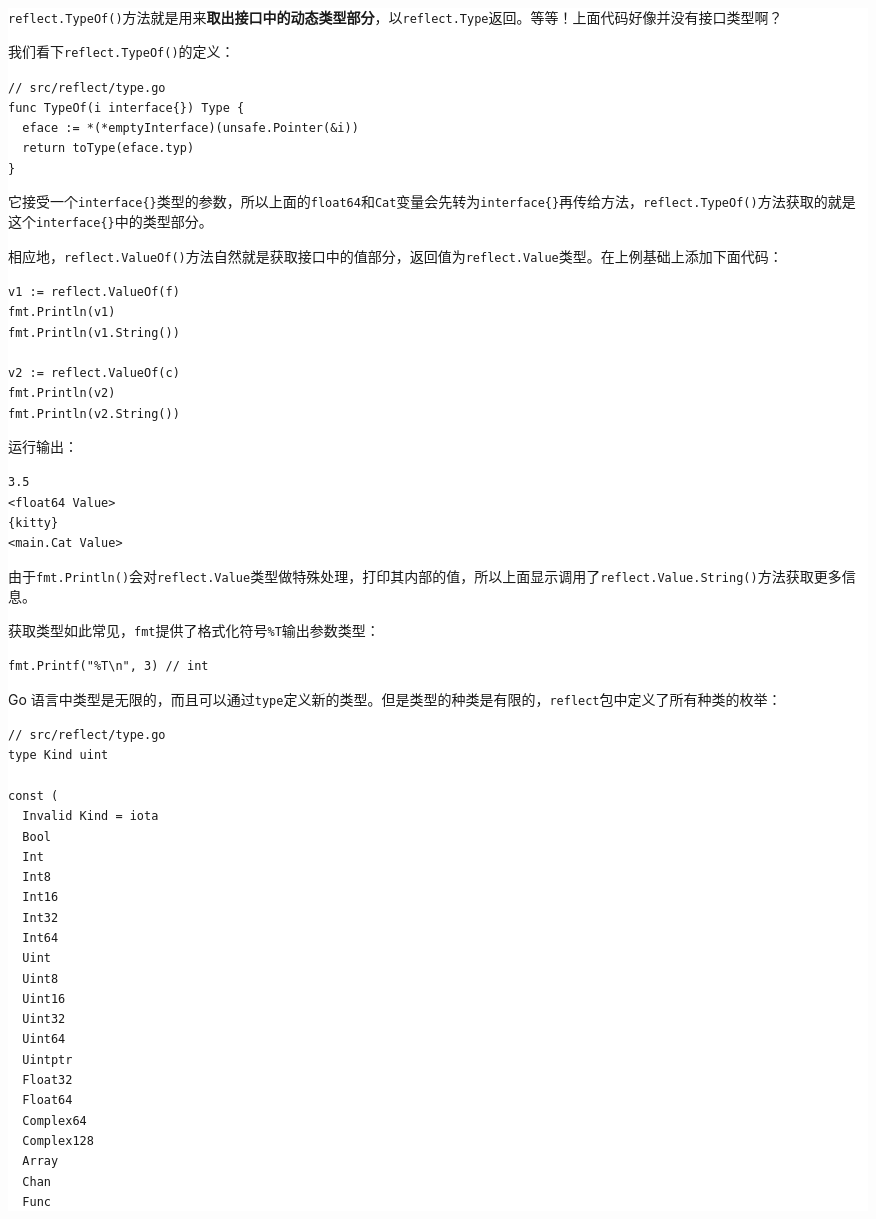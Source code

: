 `reflect.TypeOf()`方法就是用来**取出接口中的动态类型部分**，以`reflect.Type`返回。等等！上面代码好像并没有接口类型啊？

我们看下`reflect.TypeOf()`的定义：

```
// src/reflect/type.go 
func TypeOf(i interface{}) Type {
  eface := *(*emptyInterface)(unsafe.Pointer(&i))
  return toType(eface.typ)
} 
```

它接受一个`interface{}`类型的参数，所以上面的`float64`和`Cat`变量会先转为`interface{}`再传给方法，`reflect.TypeOf()`方法获取的就是这个`interface{}`中的类型部分。

相应地，`reflect.ValueOf()`方法自然就是获取接口中的值部分，返回值为`reflect.Value`类型。在上例基础上添加下面代码：

```
v1 := reflect.ValueOf(f)
fmt.Println(v1)
fmt.Println(v1.String())

v2 := reflect.ValueOf(c)
fmt.Println(v2)
fmt.Println(v2.String()) 
```

运行输出：

```
3.5
<float64 Value>
{kitty}
<main.Cat Value> 
```

由于`fmt.Println()`会对`reflect.Value`类型做特殊处理，打印其内部的值，所以上面显示调用了`reflect.Value.String()`方法获取更多信息。

获取类型如此常见，`fmt`提供了格式化符号`%T`输出参数类型：

```
fmt.Printf("%T\n", 3) // int 
```

Go 语言中类型是无限的，而且可以通过`type`定义新的类型。但是类型的种类是有限的，`reflect`包中定义了所有种类的枚举：

```
// src/reflect/type.go 
type Kind uint

const (
  Invalid Kind = iota
  Bool
  Int
  Int8
  Int16
  Int32
  Int64
  Uint
  Uint8
  Uint16
  Uint32
  Uint64
  Uintptr
  Float32
  Float64
  Complex64
  Complex128
  Array
  Chan
  Func
```